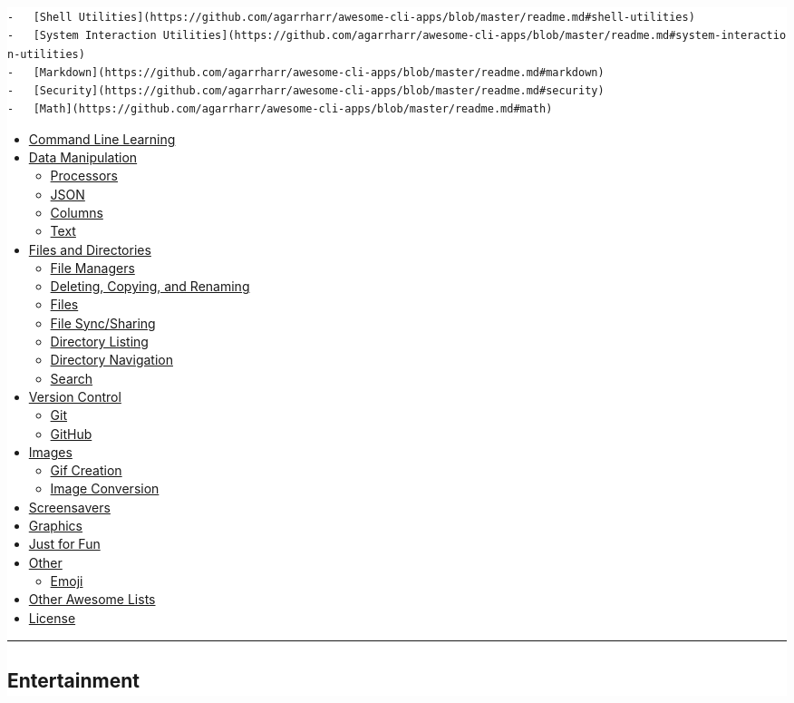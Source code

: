     -   [Shell Utilities](https://github.com/agarrharr/awesome-cli-apps/blob/master/readme.md#shell-utilities)
    -   [System Interaction Utilities](https://github.com/agarrharr/awesome-cli-apps/blob/master/readme.md#system-interaction-utilities)
    -   [Markdown](https://github.com/agarrharr/awesome-cli-apps/blob/master/readme.md#markdown)
    -   [Security](https://github.com/agarrharr/awesome-cli-apps/blob/master/readme.md#security)
    -   [Math](https://github.com/agarrharr/awesome-cli-apps/blob/master/readme.md#math)
-   [Command Line Learning](https://github.com/agarrharr/awesome-cli-apps/blob/master/readme.md#command-line-learning)
-   [Data Manipulation](https://github.com/agarrharr/awesome-cli-apps/blob/master/readme.md#data-manipulation)
    -   [Processors](https://github.com/agarrharr/awesome-cli-apps/blob/master/readme.md#processors)
    -   [JSON](https://github.com/agarrharr/awesome-cli-apps/blob/master/readme.md#json)
    -   [Columns](https://github.com/agarrharr/awesome-cli-apps/blob/master/readme.md#columns)
    -   [Text](https://github.com/agarrharr/awesome-cli-apps/blob/master/readme.md#text)
-   [Files and Directories](https://github.com/agarrharr/awesome-cli-apps/blob/master/readme.md#files-and-directories)
    -   [File Managers](https://github.com/agarrharr/awesome-cli-apps/blob/master/readme.md#file-managers)
    -   [Deleting, Copying, and Renaming](https://github.com/agarrharr/awesome-cli-apps/blob/master/readme.md#deleting-copying-and-renaming)
    -   [Files](https://github.com/agarrharr/awesome-cli-apps/blob/master/readme.md#files)
    -   [File Sync/Sharing](https://github.com/agarrharr/awesome-cli-apps/blob/master/readme.md#file-syncsharing)
    -   [Directory Listing](https://github.com/agarrharr/awesome-cli-apps/blob/master/readme.md#directory-listing)
    -   [Directory Navigation](https://github.com/agarrharr/awesome-cli-apps/blob/master/readme.md#directory-navigation)
    -   [Search](https://github.com/agarrharr/awesome-cli-apps/blob/master/readme.md#search)
-   [Version Control](https://github.com/agarrharr/awesome-cli-apps/blob/master/readme.md#version-control)
    -   [Git](https://github.com/agarrharr/awesome-cli-apps/blob/master/readme.md#git)
    -   [GitHub](https://github.com/agarrharr/awesome-cli-apps/blob/master/readme.md#github)
-   [Images](https://github.com/agarrharr/awesome-cli-apps/blob/master/readme.md#images)
    -   [Gif Creation](https://github.com/agarrharr/awesome-cli-apps/blob/master/readme.md#gif-creation)
    -   [Image Conversion](https://github.com/agarrharr/awesome-cli-apps/blob/master/readme.md#image-conversion)
-   [Screensavers](https://github.com/agarrharr/awesome-cli-apps/blob/master/readme.md#screensavers)
-   [Graphics](https://github.com/agarrharr/awesome-cli-apps/blob/master/readme.md#graphics)
-   [Just for Fun](https://github.com/agarrharr/awesome-cli-apps/blob/master/readme.md#just-for-fun)
-   [Other](https://github.com/agarrharr/awesome-cli-apps/blob/master/readme.md#other)
    -   [Emoji](https://github.com/agarrharr/awesome-cli-apps/blob/master/readme.md#emoji)
-   [Other Awesome Lists](https://github.com/agarrharr/awesome-cli-apps/blob/master/readme.md#other-awesome-lists)
-   [License](https://github.com/agarrharr/awesome-cli-apps/blob/master/readme.md#license)

___

## Entertainment
